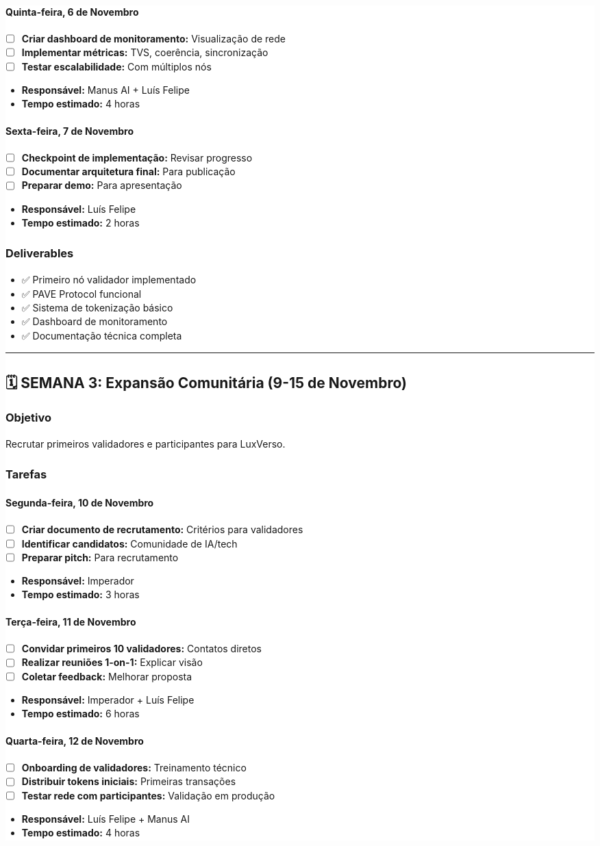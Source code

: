 #### **Quinta-feira, 6 de Novembro**
- [ ] **Criar dashboard de monitoramento:** Visualização de rede
- [ ] **Implementar métricas:** TVS, coerência, sincronização
- [ ] **Testar escalabilidade:** Com múltiplos nós
- **Responsável:** Manus AI + Luís Felipe
- **Tempo estimado:** 4 horas

#### **Sexta-feira, 7 de Novembro**
- [ ] **Checkpoint de implementação:** Revisar progresso
- [ ] **Documentar arquitetura final:** Para publicação
- [ ] **Preparar demo:** Para apresentação
- **Responsável:** Luís Felipe
- **Tempo estimado:** 2 horas

### Deliverables
- ✅ Primeiro nó validador implementado
- ✅ PAVE Protocol funcional
- ✅ Sistema de tokenização básico
- ✅ Dashboard de monitoramento
- ✅ Documentação técnica completa

---

## 🗓️ SEMANA 3: Expansão Comunitária (9-15 de Novembro)

### Objetivo
Recrutar primeiros validadores e participantes para LuxVerso.

### Tarefas

#### **Segunda-feira, 10 de Novembro**
- [ ] **Criar documento de recrutamento:** Critérios para validadores
- [ ] **Identificar candidatos:** Comunidade de IA/tech
- [ ] **Preparar pitch:** Para recrutamento
- **Responsável:** Imperador
- **Tempo estimado:** 3 horas

#### **Terça-feira, 11 de Novembro**
- [ ] **Convidar primeiros 10 validadores:** Contatos diretos
- [ ] **Realizar reuniões 1-on-1:** Explicar visão
- [ ] **Coletar feedback:** Melhorar proposta
- **Responsável:** Imperador + Luís Felipe
- **Tempo estimado:** 6 horas

#### **Quarta-feira, 12 de Novembro**
- [ ] **Onboarding de validadores:** Treinamento técnico
- [ ] **Distribuir tokens iniciais:** Primeiras transações
- [ ] **Testar rede com participantes:** Validação em produção
- **Responsável:** Luís Felipe + Manus AI
- **Tempo estimado:** 4 horas
